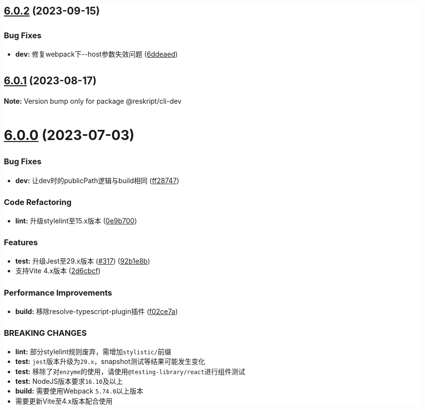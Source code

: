 
## [6.0.2](https://github.com/ecomfe/reskript/compare/v6.0.1...v6.0.2) (2023-09-15)


### Bug Fixes

* **dev:** 修复webpack下--host参数失效问题 ([6ddeaed](https://github.com/ecomfe/reskript/commit/6ddeaed04bf7fb1a3c8023d94eed5b641fdcee0b))





## [6.0.1](https://github.com/ecomfe/reskript/compare/v6.0.0...v6.0.1) (2023-08-17)

**Note:** Version bump only for package @reskript/cli-dev





# [6.0.0](https://github.com/ecomfe/reskript/compare/v5.7.4...v6.0.0) (2023-07-03)


### Bug Fixes

* **dev:** 让dev时的publicPath逻辑与build相同 ([ff28747](https://github.com/ecomfe/reskript/commit/ff28747b57890c8141856c13ca3648ac5d37deb2))


### Code Refactoring

* **lint:** 升级stylelint至15.x版本 ([0e9b700](https://github.com/ecomfe/reskript/commit/0e9b700f33b8acc5cc9d5969fec4d35730879bcd))


### Features

* **test:** 升级Jest至29.x版本 ([#317](https://github.com/ecomfe/reskript/issues/317)) ([92b1e8b](https://github.com/ecomfe/reskript/commit/92b1e8bc4c4aa40862b51b1477a835218e59b11b))
* 支持Vite 4.x版本 ([2d6cbcf](https://github.com/ecomfe/reskript/commit/2d6cbcf766772e0075a286bb2a3f7709cdfebc04))


### Performance Improvements

* **build:** 移除resolve-typescript-plugin插件 ([f02ce7a](https://github.com/ecomfe/reskript/commit/f02ce7af56ba73d9c50b3e447ef00a31a590d13e))


### BREAKING CHANGES

* **lint:** 部分stylelint规则废弃，需增加`stylistic/`前缀
* **test:** `jest`版本升级为`29.x`，snapshot测试等结果可能发生变化
* **test:** 移除了对`enzyme`的使用，请使用`@testing-library/react`进行组件测试
* **test:** NodeJS版本要求`16.10`及以上
* **build:** 需要使用Webpack `5.74.0`以上版本
* 需要更新Vite至4.x版本配合使用
